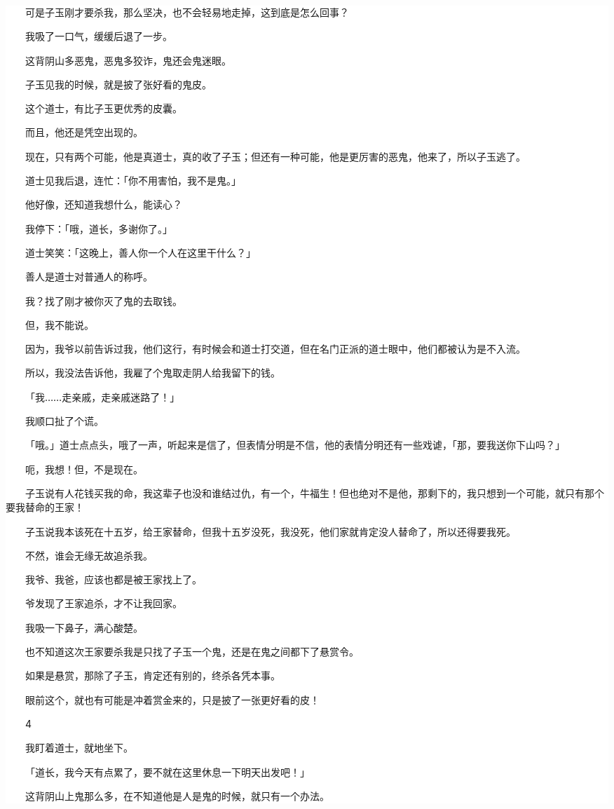 &emsp;&emsp;可是子玉刚才要杀我，那么坚决，也不会轻易地走掉，这到底是怎么回事？  
  
&emsp;&emsp;我吸了一口气，缓缓后退了一步。  
  
&emsp;&emsp;这背阴山多恶鬼，恶鬼多狡诈，鬼还会鬼迷眼。  
  
&emsp;&emsp;子玉见我的时候，就是披了张好看的鬼皮。  
  
&emsp;&emsp;这个道士，有比子玉更优秀的皮囊。  
  
&emsp;&emsp;而且，他还是凭空出现的。  
  
&emsp;&emsp;现在，只有两个可能，他是真道士，真的收了子玉；但还有一种可能，他是更厉害的恶鬼，他来了，所以子玉逃了。  
  
&emsp;&emsp;道士见我后退，连忙：「你不用害怕，我不是鬼。」  
  
&emsp;&emsp;他好像，还知道我想什么，能读心？  
  
&emsp;&emsp;我停下：「哦，道长，多谢你了。」  
  
&emsp;&emsp;道士笑笑：「这晚上，善人你一个人在这里干什么？」  
  
&emsp;&emsp;善人是道士对普通人的称呼。  
  
&emsp;&emsp;我？找了刚才被你灭了鬼的去取钱。  
  
&emsp;&emsp;但，我不能说。  
  
&emsp;&emsp;因为，我爷以前告诉过我，他们这行，有时候会和道士打交道，但在名门正派的道士眼中，他们都被认为是不入流。  
  
&emsp;&emsp;所以，我没法告诉他，我雇了个鬼取走阴人给我留下的钱。  
  
&emsp;&emsp;「我……走亲戚，走亲戚迷路了！」  
  
&emsp;&emsp;我顺口扯了个谎。  
  
&emsp;&emsp;「哦。」道士点点头，哦了一声，听起来是信了，但表情分明是不信，他的表情分明还有一些戏谑，「那，要我送你下山吗？」  
  
&emsp;&emsp;呃，我想！但，不是现在。  
  
&emsp;&emsp;子玉说有人花钱买我的命，我这辈子也没和谁结过仇，有一个，牛福生！但也绝对不是他，那剩下的，我只想到一个可能，就只有那个要我替命的王家！  
  
&emsp;&emsp;子玉说我本该死在十五岁，给王家替命，但我十五岁没死，我没死，他们家就肯定没人替命了，所以还得要我死。  
  
&emsp;&emsp;不然，谁会无缘无故追杀我。  
  
&emsp;&emsp;我爷、我爸，应该也都是被王家找上了。  
  
&emsp;&emsp;爷发现了王家追杀，才不让我回家。  
  
&emsp;&emsp;我吸一下鼻子，满心酸楚。  
  
&emsp;&emsp;也不知道这次王家要杀我是只找了子玉一个鬼，还是在鬼之间都下了悬赏令。  
  
&emsp;&emsp;如果是悬赏，那除了子玉，肯定还有别的，终杀各凭本事。  
  
&emsp;&emsp;眼前这个，就也有可能是冲着赏金来的，只是披了一张更好看的皮！  
  
&emsp;&emsp;4  
  
&emsp;&emsp;我盯着道士，就地坐下。  
  
&emsp;&emsp;「道长，我今天有点累了，要不就在这里休息一下明天出发吧！」  
  
&emsp;&emsp;这背阴山上鬼那么多，在不知道他是人是鬼的时候，就只有一个办法。  
  